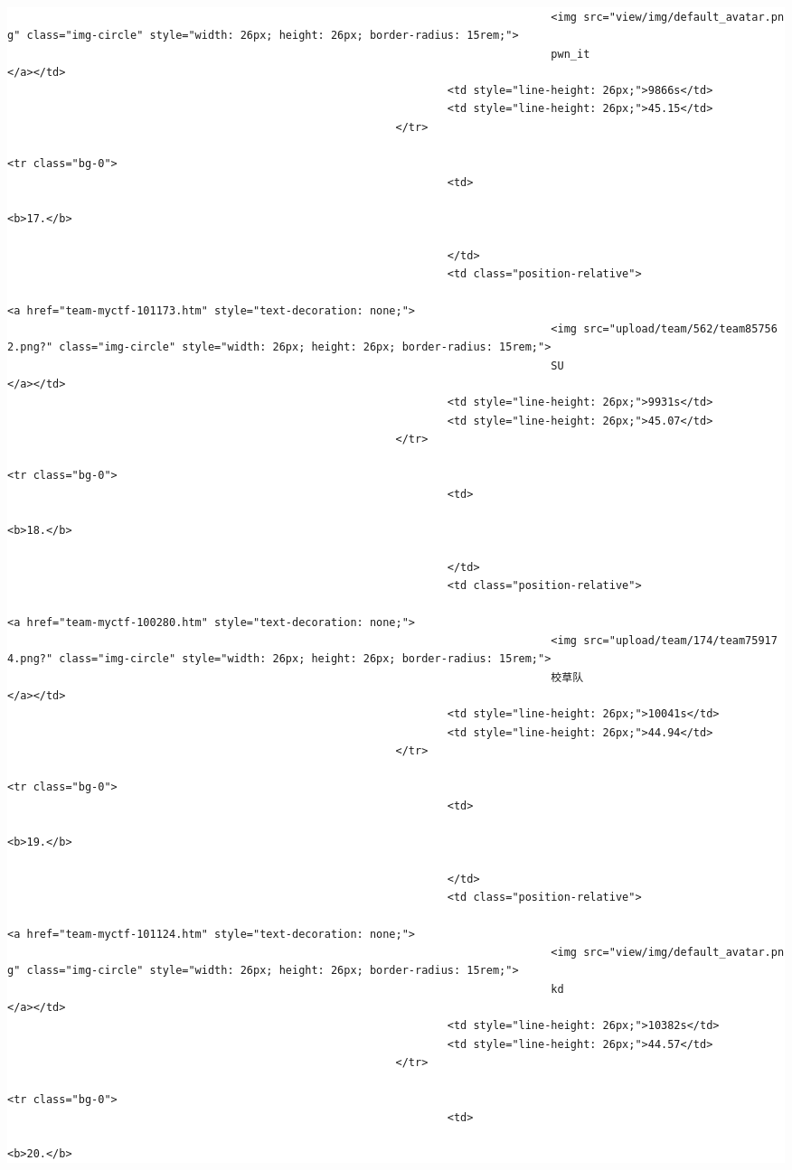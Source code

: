                                                                                         <img src="view/img/default_avatar.png" class="img-circle" style="width: 26px; height: 26px; border-radius: 15rem;">
                                                                                        pwn_it                                                                                </a></td>
                                                                        <td style="line-height: 26px;">9866s</td>
                                                                        <td style="line-height: 26px;">45.15</td>
                                                                </tr>
                                                                                                                                                                                                <tr class="bg-0">
                                                                        <td>
                                                                                                                                                <b>17.</b>
                                                                             
                                                                        </td>
                                                                        <td class="position-relative">
                                                                                                                                                                <a href="team-myctf-101173.htm" style="text-decoration: none;">
                                                                                        <img src="upload/team/562/team857562.png?" class="img-circle" style="width: 26px; height: 26px; border-radius: 15rem;">
                                                                                        SU                                                                                </a></td>
                                                                        <td style="line-height: 26px;">9931s</td>
                                                                        <td style="line-height: 26px;">45.07</td>
                                                                </tr>
                                                                                                                                                                                                <tr class="bg-0">
                                                                        <td>
                                                                                                                                                <b>18.</b>
                                                                             
                                                                        </td>
                                                                        <td class="position-relative">
                                                                                                                                                                <a href="team-myctf-100280.htm" style="text-decoration: none;">
                                                                                        <img src="upload/team/174/team759174.png?" class="img-circle" style="width: 26px; height: 26px; border-radius: 15rem;">
                                                                                        校草队                                                                                </a></td>
                                                                        <td style="line-height: 26px;">10041s</td>
                                                                        <td style="line-height: 26px;">44.94</td>
                                                                </tr>
                                                                                                                                                                                                <tr class="bg-0">
                                                                        <td>
                                                                                                                                                <b>19.</b>
                                                                             
                                                                        </td>
                                                                        <td class="position-relative">
                                                                                                                                                                <a href="team-myctf-101124.htm" style="text-decoration: none;">
                                                                                        <img src="view/img/default_avatar.png" class="img-circle" style="width: 26px; height: 26px; border-radius: 15rem;">
                                                                                        kd                                                                                </a></td>
                                                                        <td style="line-height: 26px;">10382s</td>
                                                                        <td style="line-height: 26px;">44.57</td>
                                                                </tr>
                                                                                                                                                                                                <tr class="bg-0">
                                                                        <td>
                                                                                                                                                <b>20.</b>